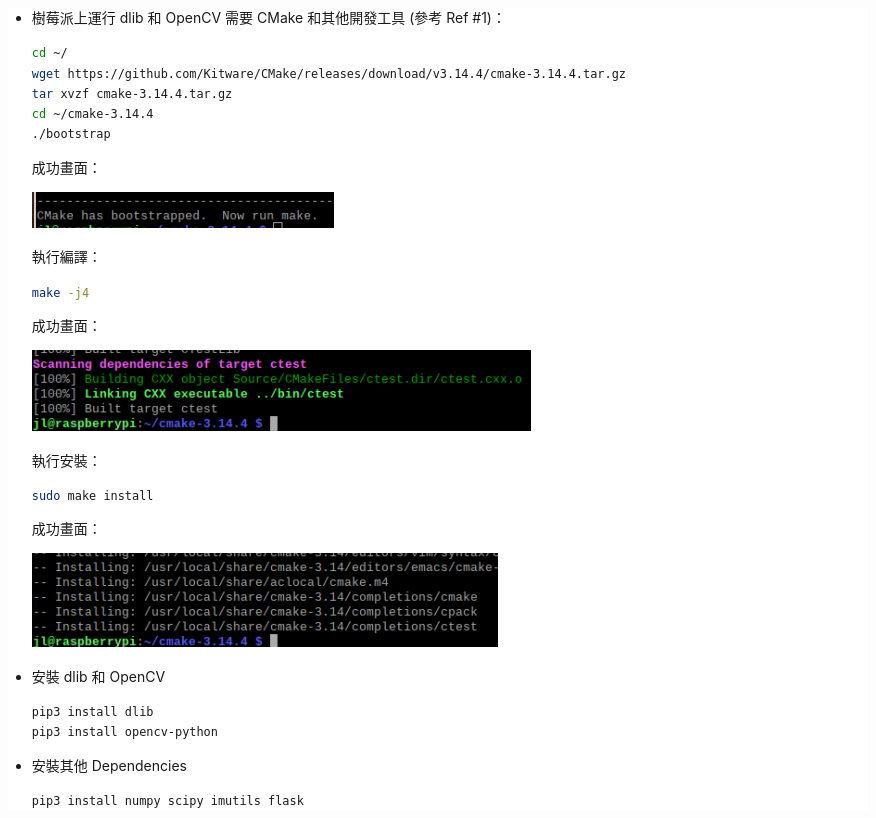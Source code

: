 - 樹莓派上運行 dlib 和 OpenCV 需要 CMake 和其他開發工具 (參考 Ref #1)：
    
    ```bash
    cd ~/
    wget https://github.com/Kitware/CMake/releases/download/v3.14.4/cmake-3.14.4.tar.gz
    tar xvzf cmake-3.14.4.tar.gz
    cd ~/cmake-3.14.4
    ./bootstrap
    ```
    
    成功畫面：
    
    ![image.png](https://github.com/yuxuankuu/IoT-RPi-Project/blob/main/image/result_1.png)
    
    執行編譯：
    
    ```bash
    make -j4
    ```
    
    成功畫面：
    
    ![image.png](https://github.com/yuxuankuu/IoT-RPi-Project/blob/main/image/result_2.png)
    
    執行安裝：
    
    ```bash
    sudo make install
    ```
    
    成功畫面：
    
    ![image.png](https://github.com/yuxuankuu/IoT-RPi-Project/blob/main/image/result_3.png)
    
- 安裝 dlib 和 OpenCV
    
    ```bash
    pip3 install dlib
    pip3 install opencv-python
    ```
    
- 安裝其他 Dependencies
    
    ```bash
    pip3 install numpy scipy imutils flask
    ```
    